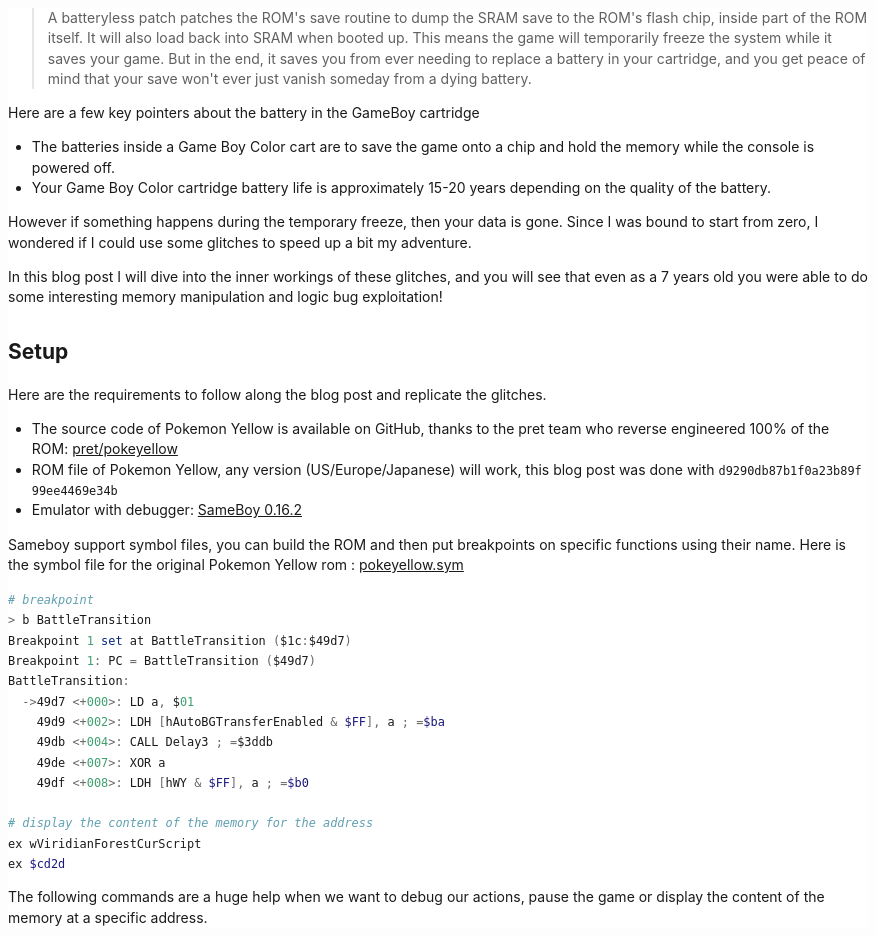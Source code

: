 > A batteryless patch patches the ROM's save routine to dump the SRAM save to the ROM's flash chip, inside part of the ROM itself. It will also load back into SRAM when booted up. This means the game will temporarily freeze the system while it saves your game. But in the end, it saves you from ever needing to replace a battery in your cartridge, and you get peace of mind that your save won't ever just vanish someday from a dying battery. 

Here are a few key pointers about the battery in the GameBoy cartridge

- The batteries inside a Game Boy Color cart are to save the game onto a chip and hold the memory while the console is powered off.
- Your Game Boy Color cartridge battery life is approximately 15-20 years depending on the quality of the battery. 

However if something happens during the temporary freeze, then your data is gone. Since I was bound to start from zero, I wondered if I could use some glitches to speed up a bit my adventure.

In this blog post I will dive into the inner workings of these glitches, and you will see that even as a 7 years old you were able to do some interesting memory manipulation and logic bug exploitation!


## Setup

Here are the requirements to follow along the blog post and replicate the glitches.

* The source code of Pokemon Yellow is available on GitHub, thanks to the pret team who reverse engineered 100% of the ROM: [pret/pokeyellow](https://github.com/pret/pokeyellow)
* ROM file of Pokemon Yellow, any version (US/Europe/Japanese) will work, this blog post was done with `d9290db87b1f0a23b89f99ee4469e34b`
* Emulator with debugger: [SameBoy 0.16.2](https://sameboy.github.io/posts/release-0.16.2)

Sameboy support symbol files, you can build the ROM and then put breakpoints on specific functions using their name. Here is the symbol file for the original Pokemon Yellow rom : [pokeyellow.sym](https://raw.githubusercontent.com/pret/pokeyellow/symbols/pokeyellow.sym)


```powershell
# breakpoint
> b BattleTransition
Breakpoint 1 set at BattleTransition ($1c:$49d7)
Breakpoint 1: PC = BattleTransition ($49d7)
BattleTransition:
  ->49d7 <+000>: LD a, $01
    49d9 <+002>: LDH [hAutoBGTransferEnabled & $FF], a ; =$ba
    49db <+004>: CALL Delay3 ; =$3ddb
    49de <+007>: XOR a
    49df <+008>: LDH [hWY & $FF], a ; =$b0

# display the content of the memory for the address
ex wViridianForestCurScript
ex $cd2d
```

The following commands are a huge help when we want to debug our actions, pause the game or display the content of the memory at a specific address.
